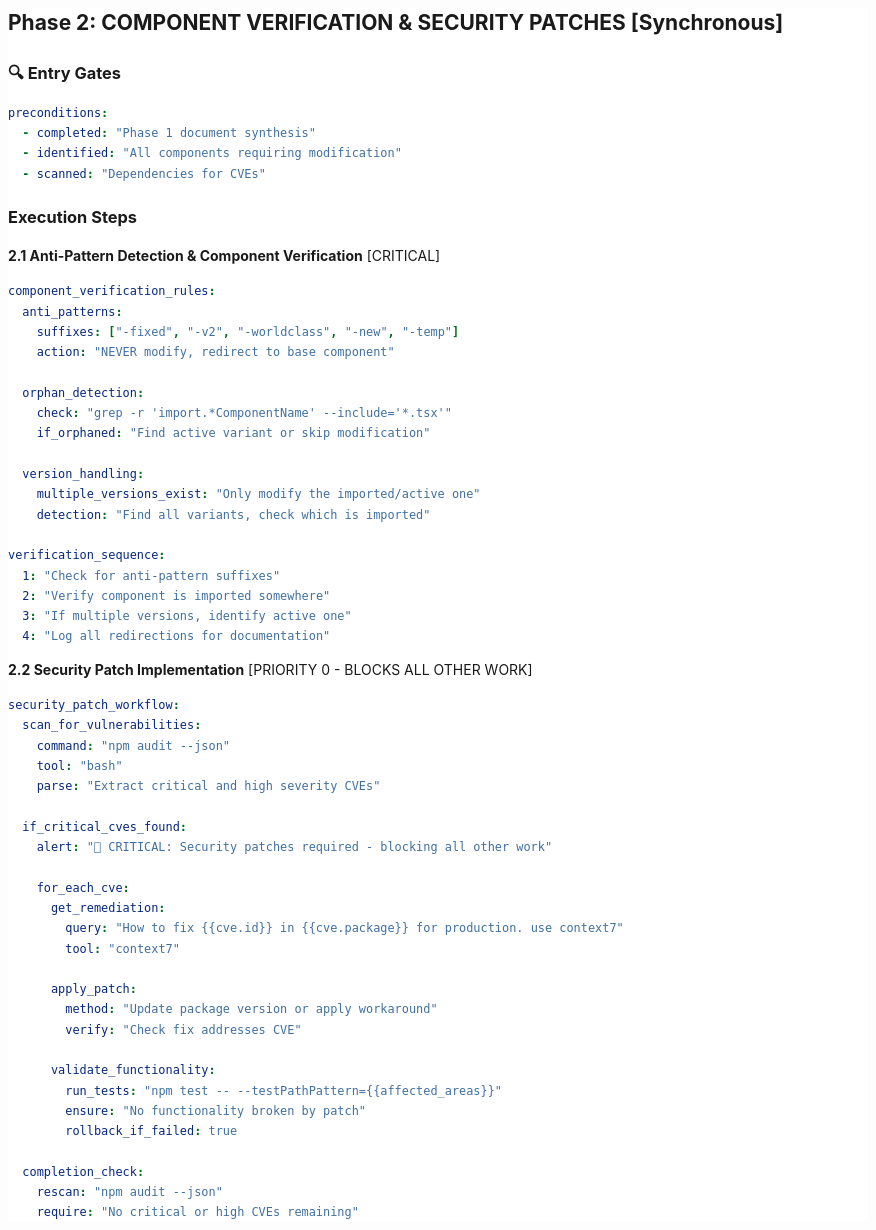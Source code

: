 ## Phase 2: COMPONENT VERIFICATION & SECURITY PATCHES [Synchronous]

### 🔍 Entry Gates
```yaml
preconditions:
  - completed: "Phase 1 document synthesis"
  - identified: "All components requiring modification"
  - scanned: "Dependencies for CVEs"
```

### Execution Steps

**2.1 Anti-Pattern Detection & Component Verification** [CRITICAL]
```yaml
component_verification_rules:
  anti_patterns:
    suffixes: ["-fixed", "-v2", "-worldclass", "-new", "-temp"]
    action: "NEVER modify, redirect to base component"
    
  orphan_detection:
    check: "grep -r 'import.*ComponentName' --include='*.tsx'"
    if_orphaned: "Find active variant or skip modification"
    
  version_handling:
    multiple_versions_exist: "Only modify the imported/active one"
    detection: "Find all variants, check which is imported"

verification_sequence:
  1: "Check for anti-pattern suffixes"
  2: "Verify component is imported somewhere"
  3: "If multiple versions, identify active one"
  4: "Log all redirections for documentation"
```

**2.2 Security Patch Implementation** [PRIORITY 0 - BLOCKS ALL OTHER WORK]
```yaml
security_patch_workflow:
  scan_for_vulnerabilities:
    command: "npm audit --json"
    tool: "bash"
    parse: "Extract critical and high severity CVEs"
    
  if_critical_cves_found:
    alert: "🚨 CRITICAL: Security patches required - blocking all other work"
    
    for_each_cve:
      get_remediation:
        query: "How to fix {{cve.id}} in {{cve.package}} for production. use context7"
        tool: "context7"
        
      apply_patch:
        method: "Update package version or apply workaround"
        verify: "Check fix addresses CVE"
        
      validate_functionality:
        run_tests: "npm test -- --testPathPattern={{affected_areas}}"
        ensure: "No functionality broken by patch"
        rollback_if_failed: true
        
  completion_check:
    rescan: "npm audit --json"
    require: "No critical or high CVEs remaining"
```